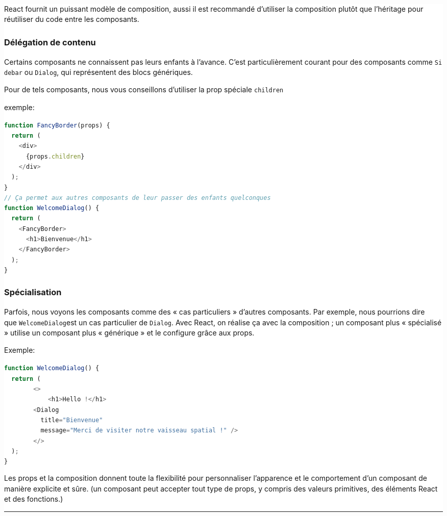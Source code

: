 React fournit un puissant modèle de composition, aussi il est recommandé d’utiliser la composition plutôt que l’héritage pour réutiliser du code entre les composants.

### Délégation de contenu

Certains composants ne connaissent pas leurs enfants à l’avance. C’est particulièrement courant pour des composants comme `Sidebar` ou `Dialog`, qui représentent des blocs génériques.

Pour de tels composants, nous vous conseillons d’utiliser la prop spéciale `children`

exemple:

```js
function FancyBorder(props) {
  return (
    <div>
      {props.children}
    </div>
  );
}
// Ça permet aux autres composants de leur passer des enfants quelconques
function WelcomeDialog() {
  return (
    <FancyBorder>
      <h1>Bienvenue</h1>
    </FancyBorder>
  );
}
```

### Spécialisation

Parfois, nous voyons les composants comme des « cas particuliers » d’autres composants. Par exemple, nous pourrions dire que `WelcomeDialog`est un cas particulier de `Dialog`.
Avec React, on réalise ça avec la composition ; un composant plus « spécialisé » utilise un composant plus « générique » et le configure grâce aux props.

Exemple:

```js
function WelcomeDialog() {
  return (
		<>
			<h1>Hello !</h1>
	    <Dialog
	      title="Bienvenue"
	      message="Merci de visiter notre vaisseau spatial !" />
		</>
  );
}
```

Les props et la composition donnent toute la flexibilité pour personnaliser l’apparence et le comportement d’un composant de manière explicite et sûre. (un composant peut accepter tout type de props, y compris des valeurs primitives, des éléments React et des fonctions.)

---